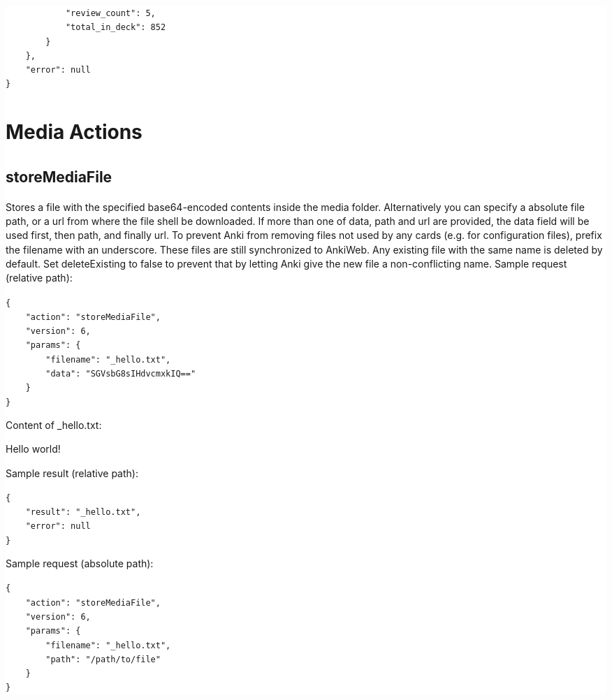 ```
            "review_count": 5,
            "total_in_deck": 852
        }
    },
    "error": null
}
```

# Media Actions
## storeMediaFile

Stores a file with the specified base64-encoded contents inside the media folder. Alternatively you can specify a absolute file path, or a url from where the file shell be downloaded. If more than one of data, path and url are provided, the data field will be used first, then path, and finally url. To prevent Anki from removing files not used by any cards (e.g. for configuration files), prefix the filename with an underscore. These files are still synchronized to AnkiWeb. Any existing file with the same name is deleted by default. Set deleteExisting to false to prevent that by letting Anki give the new file a non-conflicting name.
Sample request (relative path):

```
{
    "action": "storeMediaFile",
    "version": 6,
    "params": {
        "filename": "_hello.txt",
        "data": "SGVsbG8sIHdvcmxkIQ=="
    }
}
```

Content of _hello.txt:

Hello world!

Sample result (relative path):

```
{
    "result": "_hello.txt",
    "error": null
}
```

Sample request (absolute path):

```
{
    "action": "storeMediaFile",
    "version": 6,
    "params": {
        "filename": "_hello.txt",
        "path": "/path/to/file"
    }
}
```

